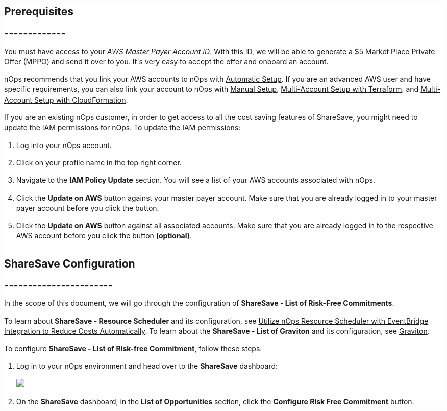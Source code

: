 ## Prerequisites ##
=============

You must have access to your _AWS Master Payer Account ID_. With this ID, we will be able to generate a $5 Market Place Private Offer (MPPO) and send it over to you. It's very easy to accept the offer and onboard an account.

nOps recommends that you link your AWS accounts to nOps with [Automatic Setup](https://docs.nops.io/en/articles/4779288-adding-an-aws-account-to-nops-with-automatic-setup). If you are an advanced AWS user and have specific requirements, you can also link your account to nOps with [Manual Setup](https://docs.nops.io/en/articles/5964759-adding-an-aws-account-to-nops-with-manual-setup), [Multi-Account Setup with Terraform](https://docs.nops.io/en/articles/6464661-adding-multiple-aws-accounts-to-nops-with-terraform), and [Multi-Account Setup with CloudFormation](https://docs.nops.io/en/articles/6573014-adding-multiple-aws-account-to-nops-with-cloudformation).

If you are an existing nOps customer, in order to get access to all the cost saving features of ShareSave, you might need to update the IAM permissions for nOps. To update the IAM permissions:

1.  Log into your nOps account.
    
2.  Click on your profile name in the top right corner.
    
3.  Navigate to the **IAM Policy Update** section. You will see a list of your AWS accounts associated with nOps.
    
4.  Click the **Update on AWS** button against your master payer account. Make sure that you are already logged in to your master payer account before you click the button.
    
5.  Click the **Update on AWS** button against all associated accounts. Make sure that you are already logged in to the respective AWS account before you click the button **(optional)**.
    

## ShareSave Configuration ##
=======================

In the scope of this document, we will go through the configuration of **ShareSave - List of Risk-Free Commitments**.

To learn about **ShareSave - Resource Scheduler** and its configuration, see [Utilize nOps Resource Scheduler with EventBridge Integration to Reduce Costs Automatically](https://docs.nops.io/en/articles/6626468-utilize-nops-resource-scheduler-with-eventbridge-integration-to-reduce-costs-automatically). To learn about the **ShareSave - List of Graviton** and its configuration, see [Graviton](https://docs.nops.io/en/articles/6663048-graviton).

To configure **ShareSave - List of Risk-free Commitment**, follow these steps:

1.  Log in to your nOps environment and head over to the **ShareSave** dashboard:
    
    [![](https://nops-b92747f563e0.intercom-attachments-7.com/i/o/604505191/bef5b26ae129b4b4ee1b16c5/Gz1kVRMX81Gq9jZARvr_A7IVvAhnHjrGlhBUwDtYJj97kMQaMVexsNDmLMPyWt_iJnAIefIUje4D9bWG3roZ3vG89b_Ja-pccTLMY4upc_i3JtKQisKqkD6c7rdD7MpGrbRjHra3AQ1K9yrFjzThtlrTPC9AJH1EZxGztTsXlDrR4kgCcyvd5pyl1A)](https://nops-b92747f563e0.intercom-attachments-7.com/i/o/604505191/bef5b26ae129b4b4ee1b16c5/Gz1kVRMX81Gq9jZARvr_A7IVvAhnHjrGlhBUwDtYJj97kMQaMVexsNDmLMPyWt_iJnAIefIUje4D9bWG3roZ3vG89b_Ja-pccTLMY4upc_i3JtKQisKqkD6c7rdD7MpGrbRjHra3AQ1K9yrFjzThtlrTPC9AJH1EZxGztTsXlDrR4kgCcyvd5pyl1A)
    
2.  On the **ShareSave** dashboard, in the **List of Opportunities** section, click the **Configure Risk Free Commitment** button:
    
